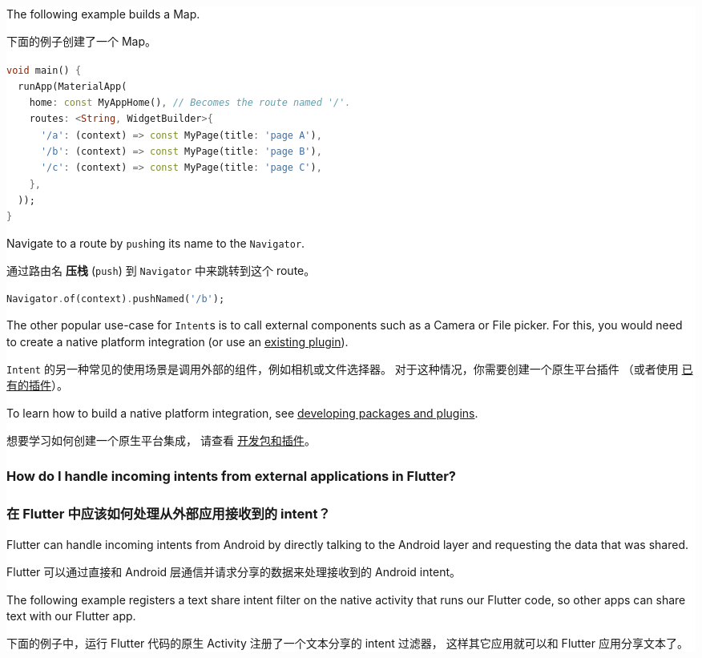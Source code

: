 The following example builds a Map.

下面的例子创建了一个 Map。

<?code-excerpt "lib/intent.dart (map)"?>
```dart
void main() {
  runApp(MaterialApp(
    home: const MyAppHome(), // Becomes the route named '/'.
    routes: <String, WidgetBuilder>{
      '/a': (context) => const MyPage(title: 'page A'),
      '/b': (context) => const MyPage(title: 'page B'),
      '/c': (context) => const MyPage(title: 'page C'),
    },
  ));
}
```

Navigate to a route by `push`ing its name to the `Navigator`.

通过路由名 **压栈** (`push`) 到 `Navigator` 中来跳转到这个 route。

<?code-excerpt "lib/intent.dart (push)"?>
```dart
Navigator.of(context).pushNamed('/b');
```

The other popular use-case for `Intent`s is to call external components such
as a Camera or File picker. For this, you would need to create a native platform
integration (or use an [existing plugin][]).

`Intent` 的另一种常见的使用场景是调用外部的组件，例如相机或文件选择器。
对于这种情况，你需要创建一个原生平台插件
（或者使用 [已有的插件][existing plugin]）。

To learn how to build a native platform integration,
see [developing packages and plugins][].

想要学习如何创建一个原生平台集成，
请查看 [开发包和插件][developing packages and plugins]。

### How do I handle incoming intents from external applications in Flutter?

### 在 Flutter 中应该如何处理从外部应用接收到的 intent？

Flutter can handle incoming intents from Android by directly talking to the
Android layer and requesting the data that was shared.

Flutter 可以通过直接和 Android 层通信并请求分享的数据来处理接收到的 Android intent。

The following example registers a text share intent filter on the native
activity that runs our Flutter code, so other apps can share text with
our Flutter app.

下面的例子中，运行 Flutter 代码的原生 Activity
注册了一个文本分享的 intent 过滤器，
这样其它应用就可以和 Flutter 应用分享文本了。


[Custom Paint]: {{site.so}}/questions/46241071/create-signature-area-for-mobile-app-in-dart-flutter
[Add Flutter to existing app]: /add-to-app
[Animation & Motion widgets]: /ui/widgets/animation
[Animations tutorial]: /ui/animations/tutorial
[Animations overview]: /ui/animations
[`AppLifecycleStatus` documentation]: {{site.api}}/flutter/dart-ui/AppLifecycleState.html
[Apple's iOS design language]: {{site.apple-dev}}/design/resources/
[`cloud_firestore`]: {{site.pub}}/packages/cloud_firestore
[composing]: /resources/architectural-overview#composition
[Cupertino widgets]: /ui/widgets/cupertino
[developing packages and plugins]: /packages-and-plugins/developing-packages
[`devicePixelRatio`]: {{site.api}}/flutter/dart-ui/FlutterView/devicePixelRatio.html
[DevTools]: /tools/devtools
[existing plugin]: {{site.pub}}/flutter/
[`flutter_facebook_login`]: {{site.pub}}/packages/flutter_facebook_login
[`google_mobile_ads`]: {{site.pub}}/packages/google_mobile_ads
[`firebase_analytics`]: {{site.pub}}/packages/firebase_analytics
[`firebase_auth`]: {{site.pub}}/packages/firebase_auth
[`firebase_database`]: {{site.pub}}/packages/firebase_database
[`firebase_messaging`]: {{site.pub}}/packages/firebase_messaging
[`firebase_storage`]: {{site.pub}}/packages/firebase_storage
[`flutter_firebase_ui`]: {{site.pub}}/packages/flutter_firebase_ui
[Firebase Messaging]: {{site.github}}/firebase/flutterfire/tree/master/packages/firebase_messaging
[first party plugins]: {{site.pub}}/flutter/packages?q=firebase
[Flutter cookbook]: /cookbook
[Flutter for Android Developers: How to design LinearLayout in Flutter]: https://proandroiddev.com/flutter-for-android-developers-how-to-design-linearlayout-in-flutter-5d819c0ddf1a
[Flutter for Android Developers: How to design Activity UI in Flutter]: https://blog.usejournal.com/flutter-for-android-developers-how-to-design-activity-ui-in-flutter-4bf7b0de1e48
[`geolocator`]: {{site.pub}}/packages/geolocator
[`http` package]: {{site.pub}}/packages/http
[`image_picker`]: {{site.pub}}/packages/image_picker
[Intents]: #what-is-the-equivalent-of-an-intent-in-flutter
[intl package]: {{site.pub}}/packages/intl
[Introduction to declarative UI]: /get-started/flutter-for/declarative
[Material Components]: {{site.material}}/develop/flutter
[Material Design guidelines]: {{site.material}}/styles
[optimized for all platforms]: {{site.material}}/develop
[a plugin]: {{site.pub}}/packages/android_intent
[pub.dev]: {{site.pub}}/flutter/packages/
[Retrieve the value of a text field]: /cookbook/forms/retrieve-input
[Shared_Preferences plugin]: {{site.pub}}/packages/shared_preferences
[SQFlite]: {{site.pub}}/packages/sqflite
[StackOverflow]: {{site.so}}/questions/44396075/equivalent-of-relativelayout-in-flutter
[widget catalog]: /ui/widgets/layout
[Internationalizing Flutter apps]: /ui/accessibility-and-internationalization/internationalization